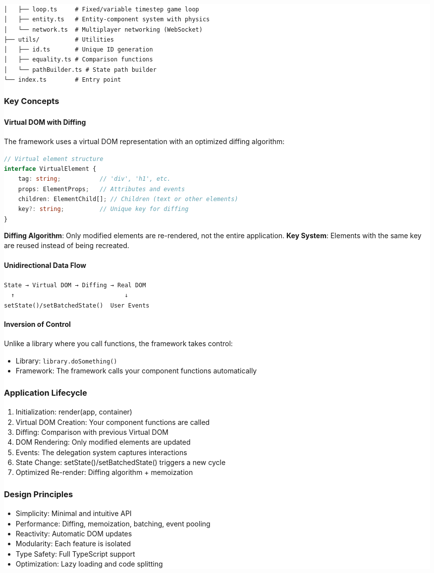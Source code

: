 ```
│   ├── loop.ts     # Fixed/variable timestep game loop
│   ├── entity.ts   # Entity-component system with physics
│   └── network.ts  # Multiplayer networking (WebSocket)
├── utils/          # Utilities
│   ├── id.ts       # Unique ID generation
│   ├── equality.ts # Comparison functions
│   └── pathBuilder.ts # State path builder
└── index.ts        # Entry point
```

### Key Concepts

#### Virtual DOM with Diffing
The framework uses a virtual DOM representation with an optimized diffing algorithm:
```ts
// Virtual element structure
interface VirtualElement {
    tag: string;           // 'div', 'h1', etc.
    props: ElementProps;   // Attributes and events
    children: ElementChild[]; // Children (text or other elements)
    key?: string;          // Unique key for diffing
}
```

**Diffing Algorithm**: Only modified elements are re-rendered, not the entire application.
**Key System**: Elements with the same key are reused instead of being recreated.

#### Unidirectional Data Flow
```
State → Virtual DOM → Diffing → Real DOM
  ↑                               ↓
setState()/setBatchedState()  User Events
```

#### Inversion of Control
Unlike a library where you call functions, the framework takes control:
- Library: `library.doSomething()`
- Framework: The framework calls your component functions automatically

### Application Lifecycle
1. Initialization: render(app, container)
2. Virtual DOM Creation: Your component functions are called
3. Diffing: Comparison with previous Virtual DOM
4. DOM Rendering: Only modified elements are updated
5. Events: The delegation system captures interactions
6. State Change: setState()/setBatchedState() triggers a new cycle
7. Optimized Re-render: Diffing algorithm + memoization

### Design Principles
- Simplicity: Minimal and intuitive API
- Performance: Diffing, memoization, batching, event pooling
- Reactivity: Automatic DOM updates
- Modularity: Each feature is isolated
- Type Safety: Full TypeScript support
- Optimization: Lazy loading and code splitting

